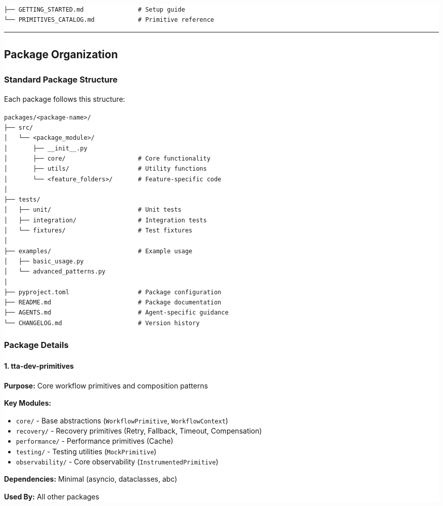 ```text
├── GETTING_STARTED.md               # Setup guide
└── PRIMITIVES_CATALOG.md            # Primitive reference
```

---

## Package Organization

### Standard Package Structure

Each package follows this structure:

```text
packages/<package-name>/
├── src/
│   └── <package_module>/
│       ├── __init__.py
│       ├── core/                    # Core functionality
│       ├── utils/                   # Utility functions
│       └── <feature_folders>/       # Feature-specific code
│
├── tests/
│   ├── unit/                        # Unit tests
│   ├── integration/                 # Integration tests
│   └── fixtures/                    # Test fixtures
│
├── examples/                        # Example usage
│   ├── basic_usage.py
│   └── advanced_patterns.py
│
├── pyproject.toml                   # Package configuration
├── README.md                        # Package documentation
├── AGENTS.md                        # Agent-specific guidance
└── CHANGELOG.md                     # Version history
```

### Package Details

#### 1. tta-dev-primitives

**Purpose:** Core workflow primitives and composition patterns

**Key Modules:**
- `core/` - Base abstractions (`WorkflowPrimitive`, `WorkflowContext`)
- `recovery/` - Recovery primitives (Retry, Fallback, Timeout, Compensation)
- `performance/` - Performance primitives (Cache)
- `testing/` - Testing utilities (`MockPrimitive`)
- `observability/` - Core observability (`InstrumentedPrimitive`)

**Dependencies:** Minimal (asyncio, dataclasses, abc)

**Used By:** All other packages
